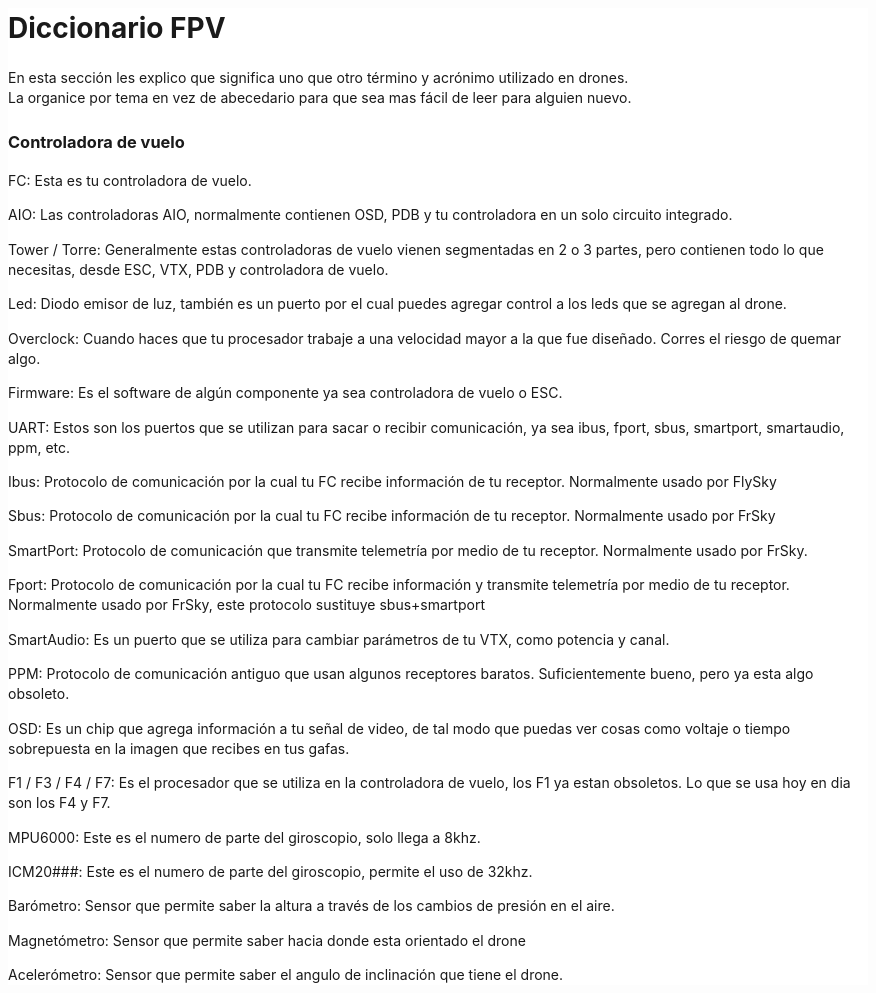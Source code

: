 # Diccionario FPV

En esta sección les explico que significa uno que otro término y acrónimo utilizado en drones.  
La organice por tema en vez de abecedario para que sea mas fácil de leer para alguien nuevo.  

### Controladora de vuelo

FC: Esta es tu controladora de vuelo.

AIO: Las controladoras AIO, normalmente contienen OSD, PDB y tu controladora en un solo circuito integrado.

Tower / Torre: Generalmente estas controladoras de vuelo vienen segmentadas en 2 o 3 partes, pero contienen todo lo que necesitas, desde ESC, VTX, PDB y controladora de vuelo.

Led: Diodo emisor de luz, también es un puerto por el cual puedes agregar control a los leds que se agregan al drone.

Overclock: Cuando haces que tu procesador trabaje a una velocidad mayor a la que fue diseñado. Corres el riesgo de quemar algo.

Firmware: Es el software de algún componente ya sea controladora de vuelo o ESC.

UART: Estos son los puertos que se utilizan para sacar o recibir comunicación, ya sea ibus, fport, sbus, smartport, smartaudio, ppm, etc.

Ibus: Protocolo de comunicación por la cual tu FC recibe información de tu receptor. Normalmente usado por FlySky

Sbus: Protocolo de comunicación por la cual tu FC recibe información de tu receptor. Normalmente usado por FrSky

SmartPort: Protocolo de comunicación que transmite telemetría por medio de tu receptor. Normalmente usado por FrSky.

Fport: Protocolo de comunicación por la cual tu FC recibe información y transmite telemetría por medio de tu receptor. Normalmente usado por FrSky, este protocolo sustituye sbus+smartport

SmartAudio: Es un puerto que se utiliza para cambiar parámetros de tu VTX, como potencia y canal.

PPM: Protocolo de comunicación antiguo que usan algunos receptores baratos. Suficientemente bueno, pero ya esta algo obsoleto.

OSD: Es un chip que agrega información a tu señal de video, de tal modo que puedas ver cosas como voltaje o tiempo sobrepuesta en la imagen que recibes en tus gafas.

F1 / F3 / F4 / F7: Es el procesador que se utiliza en la controladora de vuelo, los F1 ya estan obsoletos. Lo que se usa hoy en dia son los F4 y F7.

MPU6000: Este es el numero de parte del giroscopio, solo llega a 8khz.

ICM20###: Este es el numero de parte del giroscopio, permite el uso de 32khz.

Barómetro: Sensor que permite saber la altura a través de los cambios de presión en el aire.

Magnetómetro: Sensor que permite saber hacia donde esta orientado el drone

Acelerómetro: Sensor que permite saber el angulo de inclinación que tiene el drone.
